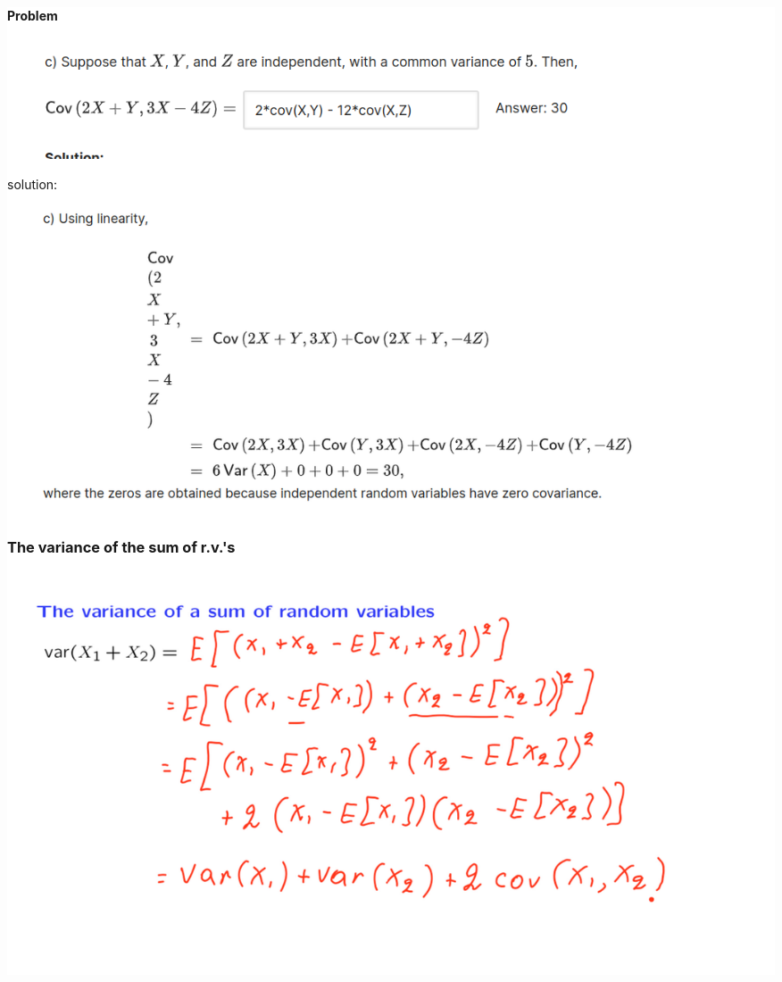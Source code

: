 #### Problem

![](ref/lect12/20230830101828.png)

solution:
![](ref/lect12/20230830101903.png)

### The variance of the sum of r.v.'s

![](ref/lect12/20230830102641.png)
